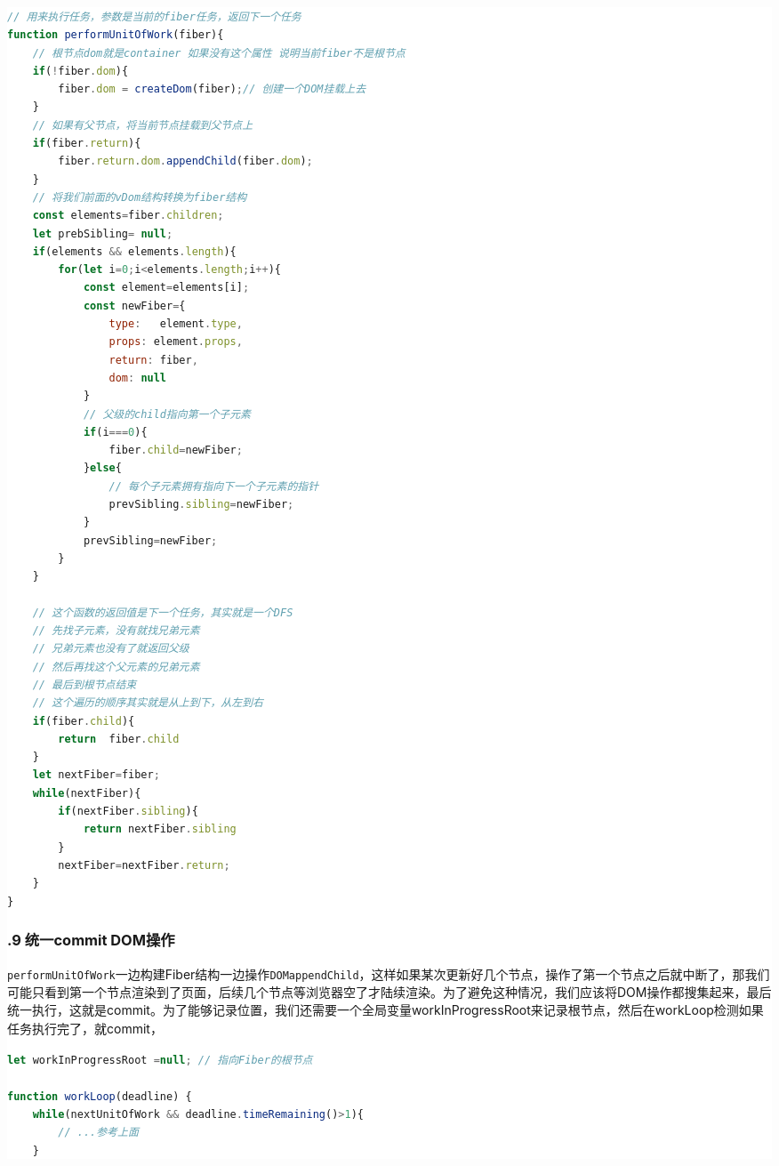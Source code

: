 ```js
// 用来执行任务，参数是当前的fiber任务，返回下一个任务
function performUnitOfWork(fiber){
    // 根节点dom就是container 如果没有这个属性 说明当前fiber不是根节点
    if(!fiber.dom){
        fiber.dom = createDom(fiber);// 创建一个DOM挂载上去
    }
    // 如果有父节点，将当前节点挂载到父节点上
    if(fiber.return){
        fiber.return.dom.appendChild(fiber.dom);
    }
    // 将我们前面的vDom结构转换为fiber结构 
    const elements=fiber.children;
    let prebSibling= null;
    if(elements && elements.length){
        for(let i=0;i<elements.length;i++){
            const element=elements[i];
            const newFiber={
                type:   element.type,
                props: element.props,
                return: fiber,
                dom: null
            }
            // 父级的child指向第一个子元素
            if(i===0){
                fiber.child=newFiber;
            }else{
                // 每个子元素拥有指向下一个子元素的指针
                prevSibling.sibling=newFiber;
            }
            prevSibling=newFiber;
        }
    }

    // 这个函数的返回值是下一个任务，其实就是一个DFS
    // 先找子元素，没有就找兄弟元素
    // 兄弟元素也没有了就返回父级
    // 然后再找这个父元素的兄弟元素
    // 最后到根节点结束
    // 这个遍历的顺序其实就是从上到下，从左到右
    if(fiber.child){
        return  fiber.child
    }
    let nextFiber=fiber;
    while(nextFiber){
        if(nextFiber.sibling){
            return nextFiber.sibling
        }
        nextFiber=nextFiber.return;
    }
}
```
### .9 统一commit DOM操作
`performUnitOfWork`一边构建Fiber结构一边操作`DOMappendChild`，这样如果某次更新好几个节点，操作了第一个节点之后就中断了，那我们可能只看到第一个节点渲染到了页面，后续几个节点等浏览器空了才陆续渲染。为了避免这种情况，我们应该将DOM操作都搜集起来，最后统一执行，这就是commit。为了能够记录位置，我们还需要一个全局变量workInProgressRoot来记录根节点，然后在workLoop检测如果任务执行完了，就commit，
```js
let workInProgressRoot =null; // 指向Fiber的根节点

function workLoop(deadline) {
    while(nextUnitOfWork && deadline.timeRemaining()>1){
        // ...参考上面
    }
```